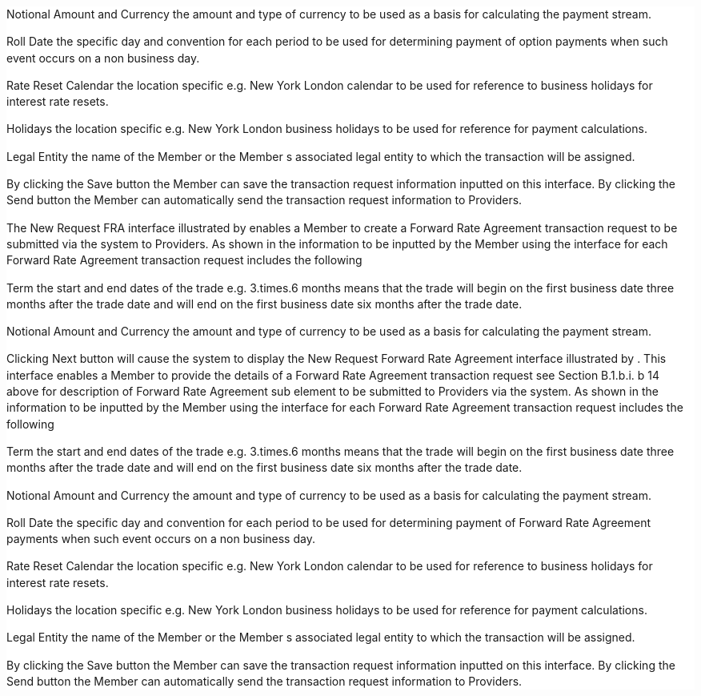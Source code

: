 Notional Amount and Currency the amount and type of currency to be used as a basis for calculating the payment stream.

Roll Date the specific day and convention for each period to be used for determining payment of option payments when such event occurs on a non business day.

Rate Reset Calendar the location specific e.g. New York London calendar to be used for reference to business holidays for interest rate resets.

Holidays the location specific e.g. New York London business holidays to be used for reference for payment calculations.

Legal Entity the name of the Member or the Member s associated legal entity to which the transaction will be assigned.

By clicking the Save button the Member can save the transaction request information inputted on this interface. By clicking the Send button the Member can automatically send the transaction request information to Providers.

The New Request FRA interface illustrated by enables a Member to create a Forward Rate Agreement transaction request to be submitted via the system to Providers. As shown in the information to be inputted by the Member using the interface for each Forward Rate Agreement transaction request includes the following 

Term the start and end dates of the trade e.g. 3.times.6 months means that the trade will begin on the first business date three months after the trade date and will end on the first business date six months after the trade date.

Notional Amount and Currency the amount and type of currency to be used as a basis for calculating the payment stream.

Clicking Next button will cause the system to display the New Request Forward Rate Agreement interface illustrated by . This interface enables a Member to provide the details of a Forward Rate Agreement transaction request see Section B.1.b.i. b 14 above for description of Forward Rate Agreement sub element to be submitted to Providers via the system. As shown in the information to be inputted by the Member using the interface for each Forward Rate Agreement transaction request includes the following 

Term the start and end dates of the trade e.g. 3.times.6 months means that the trade will begin on the first business date three months after the trade date and will end on the first business date six months after the trade date.

Notional Amount and Currency the amount and type of currency to be used as a basis for calculating the payment stream.

Roll Date the specific day and convention for each period to be used for determining payment of Forward Rate Agreement payments when such event occurs on a non business day.

Rate Reset Calendar the location specific e.g. New York London calendar to be used for reference to business holidays for interest rate resets.

Holidays the location specific e.g. New York London business holidays to be used for reference for payment calculations.

Legal Entity the name of the Member or the Member s associated legal entity to which the transaction will be assigned.

By clicking the Save button the Member can save the transaction request information inputted on this interface. By clicking the Send button the Member can automatically send the transaction request information to Providers.
